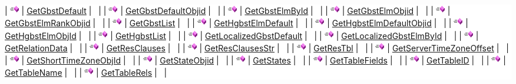 | ![Public Method](dotnetimages/publicMethod.png) | [GetGbstDefault](FChoice.Foundation.Clarify.Compatibility~FChoice.Foundation.Clarify.Compatibility.FCApplication~GetGbstDefault.md) |   |
| ![Public Method](dotnetimages/publicMethod.png) | [GetGbstDefaultObjid](FChoice.Foundation.Clarify.Compatibility~FChoice.Foundation.Clarify.Compatibility.FCApplication~GetGbstDefaultObjid.md) |   |
| ![Public Method](dotnetimages/publicMethod.png) | [GetGbstElmById](FChoice.Foundation.Clarify.Compatibility~FChoice.Foundation.Clarify.Compatibility.FCApplication~GetGbstElmById.md) |   |
| ![Public Method](dotnetimages/publicMethod.png) | [GetGbstElmObjid](FChoice.Foundation.Clarify.Compatibility~FChoice.Foundation.Clarify.Compatibility.FCApplication~GetGbstElmObjid.md) |   |
| ![Public Method](dotnetimages/publicMethod.png) | [GetGbstElmRankObjid](FChoice.Foundation.Clarify.Compatibility~FChoice.Foundation.Clarify.Compatibility.FCApplication~GetGbstElmRankObjid.md) |   |
| ![Public Method](dotnetimages/publicMethod.png) | [GetGbstList](FChoice.Foundation.Clarify.Compatibility~FChoice.Foundation.Clarify.Compatibility.FCApplication~GetGbstList(String,Object).md) |   |
| ![Public Method](dotnetimages/publicMethod.png) | [GetHgbstElmDefault](FChoice.Foundation.Clarify.Compatibility~FChoice.Foundation.Clarify.Compatibility.FCApplication~GetHgbstElmDefault.md) |   |
| ![Public Method](dotnetimages/publicMethod.png) | [GetHgbstElmDefaultObjid](FChoice.Foundation.Clarify.Compatibility~FChoice.Foundation.Clarify.Compatibility.FCApplication~GetHgbstElmDefaultObjid.md) |   |
| ![Public Method](dotnetimages/publicMethod.png) | [GetHgbstElmObjId](FChoice.Foundation.Clarify.Compatibility~FChoice.Foundation.Clarify.Compatibility.FCApplication~GetHgbstElmObjId.md) |   |
| ![Public Method](dotnetimages/publicMethod.png) | [GetHgbstList](FChoice.Foundation.Clarify.Compatibility~FChoice.Foundation.Clarify.Compatibility.FCApplication~GetHgbstList.md) |   |
| ![Public Method](dotnetimages/publicMethod.png) | [GetLocalizedGbstDefault](FChoice.Foundation.Clarify.Compatibility~FChoice.Foundation.Clarify.Compatibility.FCApplication~GetLocalizedGbstDefault.md) |   |
| ![Public Method](dotnetimages/publicMethod.png) | [GetLocalizedGbstElmById](FChoice.Foundation.Clarify.Compatibility~FChoice.Foundation.Clarify.Compatibility.FCApplication~GetLocalizedGbstElmById.md) |   |
| ![Public Method](dotnetimages/publicMethod.png) | [GetRelationData](FChoice.Foundation.Clarify.Compatibility~FChoice.Foundation.Clarify.Compatibility.FCApplication~GetRelationData.md) |   |
| ![Public Method](dotnetimages/publicMethod.png) | [GetResClauses](FChoice.Foundation.Clarify.Compatibility~FChoice.Foundation.Clarify.Compatibility.FCApplication~GetResClauses.md) |   |
| ![Public Method](dotnetimages/publicMethod.png) | [GetResClausesStr](FChoice.Foundation.Clarify.Compatibility~FChoice.Foundation.Clarify.Compatibility.FCApplication~GetResClausesStr.md) |   |
| ![Public Method](dotnetimages/publicMethod.png) | [GetResTbl](FChoice.Foundation.Clarify.Compatibility~FChoice.Foundation.Clarify.Compatibility.FCApplication~GetResTbl.md) |   |
| ![Public Method](dotnetimages/publicMethod.png) | [GetServerTimeZoneOffset](FChoice.Foundation.Clarify.Compatibility~FChoice.Foundation.Clarify.Compatibility.FCApplication~GetServerTimeZoneOffset.md) |   |
| ![Public Method](dotnetimages/publicMethod.png) | [GetShortTimeZoneObjId](FChoice.Foundation.Clarify.Compatibility~FChoice.Foundation.Clarify.Compatibility.FCApplication~GetShortTimeZoneObjId.md) |   |
| ![Public Method](dotnetimages/publicMethod.png) | [GetStateObjid](FChoice.Foundation.Clarify.Compatibility~FChoice.Foundation.Clarify.Compatibility.FCApplication~GetStateObjid.md) |   |
| ![Public Method](dotnetimages/publicMethod.png) | [GetStates](FChoice.Foundation.Clarify.Compatibility~FChoice.Foundation.Clarify.Compatibility.FCApplication~GetStates.md) |   |
| ![Public Method](dotnetimages/publicMethod.png) | [GetTableFields](FChoice.Foundation.Clarify.Compatibility~FChoice.Foundation.Clarify.Compatibility.FCApplication~GetTableFields.md) |   |
| ![Public Method](dotnetimages/publicMethod.png) | [GetTableID](FChoice.Foundation.Clarify.Compatibility~FChoice.Foundation.Clarify.Compatibility.FCApplication~GetTableID.md) |   |
| ![Public Method](dotnetimages/publicMethod.png) | [GetTableName](FChoice.Foundation.Clarify.Compatibility~FChoice.Foundation.Clarify.Compatibility.FCApplication~GetTableName.md) |   |
| ![Public Method](dotnetimages/publicMethod.png) | [GetTableRels](FChoice.Foundation.Clarify.Compatibility~FChoice.Foundation.Clarify.Compatibility.FCApplication~GetTableRels.md) |   |